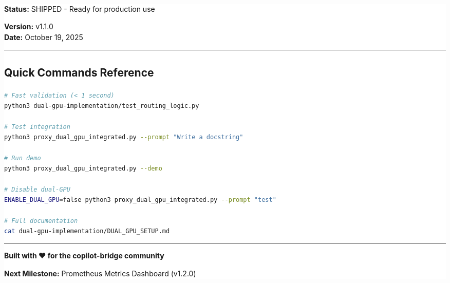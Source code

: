 **Status:** SHIPPED - Ready for production use

**Version:** v1.1.0  
**Date:** October 19, 2025

---

## Quick Commands Reference

```bash
# Fast validation (< 1 second)
python3 dual-gpu-implementation/test_routing_logic.py

# Test integration
python3 proxy_dual_gpu_integrated.py --prompt "Write a docstring"

# Run demo
python3 proxy_dual_gpu_integrated.py --demo

# Disable dual-GPU
ENABLE_DUAL_GPU=false python3 proxy_dual_gpu_integrated.py --prompt "test"

# Full documentation
cat dual-gpu-implementation/DUAL_GPU_SETUP.md
```

---

**Built with ❤️ for the copilot-bridge community**

**Next Milestone:** Prometheus Metrics Dashboard (v1.2.0)

